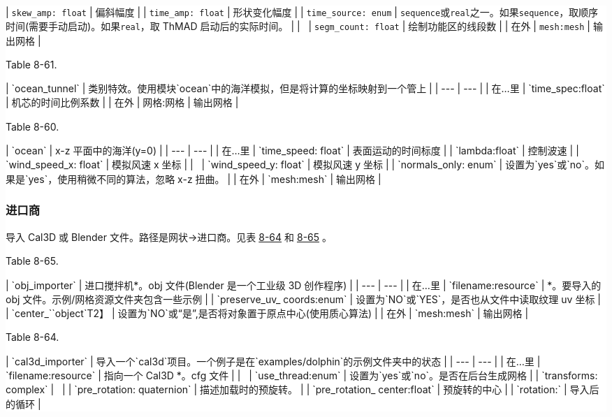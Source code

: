 | `skew_amp: float` | 偏斜幅度 |
| `time_amp: float` | 形状变化幅度 |
| `time_source: enum` | `sequence`或`real`之一。如果`sequence`，取顺序时间(需要手动启动)。如果`real`，取 ThMAD 启动后的实际时间。 |
|   | `segm_count: float` | 绘制功能区的线段数 |
| 在外 | `mesh:mesh` | 输出网格 |

Table 8-61.

<colgroup><col> <col> <col></colgroup> 
| `ocean_tunnel` | 类别特效。使用模块`ocean`中的海洋模拟，但是将计算的坐标映射到一个管上 |
| --- | --- |
| 在…里 | `time_spec:float` | 机芯的时间比例系数 |
| 在外 | 网格:网格 | 输出网格 |

Table 8-60.

<colgroup><col> <col> <col></colgroup> 
| `ocean` | x-z 平面中的海洋(y=0) |
| --- | --- |
| 在…里 | `time_speed: float` | 表面运动的时间标度 |
| `lambda:float` | 控制波速 |
| `wind_speed_x: float` | 模拟风速 x 坐标 |
|   | `wind_speed_y: float` | 模拟风速 y 坐标 |
| `normals_only: enum` | 设置为`yes`或`no`。如果是`yes`，使用稍微不同的算法，忽略 x-z 扭曲。 |
| 在外 | `mesh:mesh` | 输出网格 |

### 进口商

导入 Cal3D 或 Blender 文件。路径是网状→进口商。见表 [8-64](#Tab64) 和 [8-65](#Tab65) 。

Table 8-65.

<colgroup><col> <col> <col></colgroup> 
| `obj_importer` | 进口搅拌机*。obj 文件(Blender 是一个工业级 3D 创作程序) |
| --- | --- |
| 在…里 | `filename:resource` | *。要导入的 obj 文件。示例/网格资源文件夹包含一些示例 |
| `preserve_uv_ coords:enum` | 设置为`NO`或`YES`，是否也从文件中读取纹理 uv 坐标 |
| `center_``object`T2】 | 设置为`NO`或“是”,是否将对象置于原点中心(使用质心算法) |
| 在外 | `mesh:mesh` | 输出网格 |

Table 8-64.

<colgroup><col> <col> <col></colgroup> 
| `cal3d_importer` | 导入一个`cal3d`项目。一个例子是在`examples/dolphin`的示例文件夹中的状态 |
| --- | --- |
| 在…里 | `filename:resource` | 指向一个 Cal3D *。cfg 文件 |
|   | `use_thread:enum` | 设置为`yes`或`no`。是否在后台生成网格 |
| `transforms: complex` |   |
| `pre_rotation: quaternion` | 描述加载时的预旋转。 |
| `pre_rotation_ center:float` | 预旋转的中心 |
| `rotation:` | 导入后的循环 |